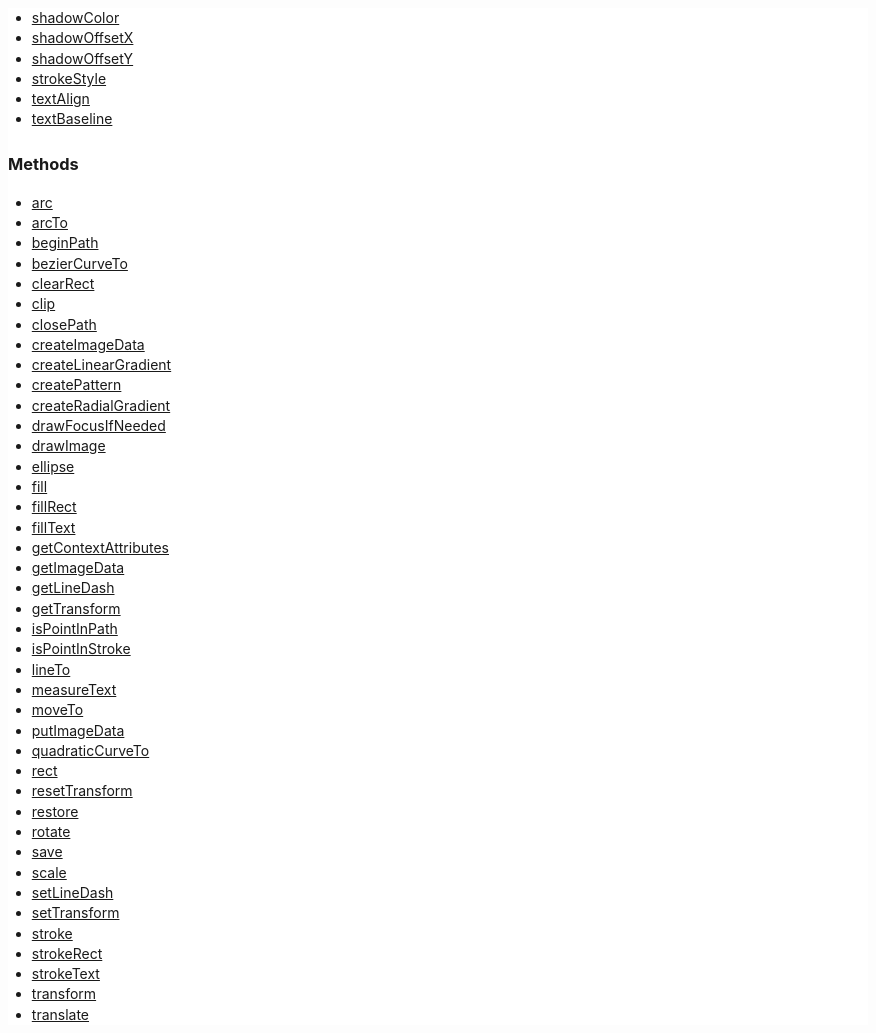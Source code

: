 - [shadowColor](components_Text._internal_.CanvasRenderingContext2D.md#shadowcolor)
- [shadowOffsetX](components_Text._internal_.CanvasRenderingContext2D.md#shadowoffsetx)
- [shadowOffsetY](components_Text._internal_.CanvasRenderingContext2D.md#shadowoffsety)
- [strokeStyle](components_Text._internal_.CanvasRenderingContext2D.md#strokestyle)
- [textAlign](components_Text._internal_.CanvasRenderingContext2D.md#textalign)
- [textBaseline](components_Text._internal_.CanvasRenderingContext2D.md#textbaseline)

### Methods

- [arc](components_Text._internal_.CanvasRenderingContext2D.md#arc)
- [arcTo](components_Text._internal_.CanvasRenderingContext2D.md#arcto)
- [beginPath](components_Text._internal_.CanvasRenderingContext2D.md#beginpath)
- [bezierCurveTo](components_Text._internal_.CanvasRenderingContext2D.md#beziercurveto)
- [clearRect](components_Text._internal_.CanvasRenderingContext2D.md#clearrect)
- [clip](components_Text._internal_.CanvasRenderingContext2D.md#clip)
- [closePath](components_Text._internal_.CanvasRenderingContext2D.md#closepath)
- [createImageData](components_Text._internal_.CanvasRenderingContext2D.md#createimagedata)
- [createLinearGradient](components_Text._internal_.CanvasRenderingContext2D.md#createlineargradient)
- [createPattern](components_Text._internal_.CanvasRenderingContext2D.md#createpattern)
- [createRadialGradient](components_Text._internal_.CanvasRenderingContext2D.md#createradialgradient)
- [drawFocusIfNeeded](components_Text._internal_.CanvasRenderingContext2D.md#drawfocusifneeded)
- [drawImage](components_Text._internal_.CanvasRenderingContext2D.md#drawimage)
- [ellipse](components_Text._internal_.CanvasRenderingContext2D.md#ellipse)
- [fill](components_Text._internal_.CanvasRenderingContext2D.md#fill)
- [fillRect](components_Text._internal_.CanvasRenderingContext2D.md#fillrect)
- [fillText](components_Text._internal_.CanvasRenderingContext2D.md#filltext)
- [getContextAttributes](components_Text._internal_.CanvasRenderingContext2D.md#getcontextattributes)
- [getImageData](components_Text._internal_.CanvasRenderingContext2D.md#getimagedata)
- [getLineDash](components_Text._internal_.CanvasRenderingContext2D.md#getlinedash)
- [getTransform](components_Text._internal_.CanvasRenderingContext2D.md#gettransform)
- [isPointInPath](components_Text._internal_.CanvasRenderingContext2D.md#ispointinpath)
- [isPointInStroke](components_Text._internal_.CanvasRenderingContext2D.md#ispointinstroke)
- [lineTo](components_Text._internal_.CanvasRenderingContext2D.md#lineto)
- [measureText](components_Text._internal_.CanvasRenderingContext2D.md#measuretext)
- [moveTo](components_Text._internal_.CanvasRenderingContext2D.md#moveto)
- [putImageData](components_Text._internal_.CanvasRenderingContext2D.md#putimagedata)
- [quadraticCurveTo](components_Text._internal_.CanvasRenderingContext2D.md#quadraticcurveto)
- [rect](components_Text._internal_.CanvasRenderingContext2D.md#rect)
- [resetTransform](components_Text._internal_.CanvasRenderingContext2D.md#resettransform)
- [restore](components_Text._internal_.CanvasRenderingContext2D.md#restore)
- [rotate](components_Text._internal_.CanvasRenderingContext2D.md#rotate)
- [save](components_Text._internal_.CanvasRenderingContext2D.md#save)
- [scale](components_Text._internal_.CanvasRenderingContext2D.md#scale)
- [setLineDash](components_Text._internal_.CanvasRenderingContext2D.md#setlinedash)
- [setTransform](components_Text._internal_.CanvasRenderingContext2D.md#settransform)
- [stroke](components_Text._internal_.CanvasRenderingContext2D.md#stroke)
- [strokeRect](components_Text._internal_.CanvasRenderingContext2D.md#strokerect)
- [strokeText](components_Text._internal_.CanvasRenderingContext2D.md#stroketext)
- [transform](components_Text._internal_.CanvasRenderingContext2D.md#transform)
- [translate](components_Text._internal_.CanvasRenderingContext2D.md#translate)
